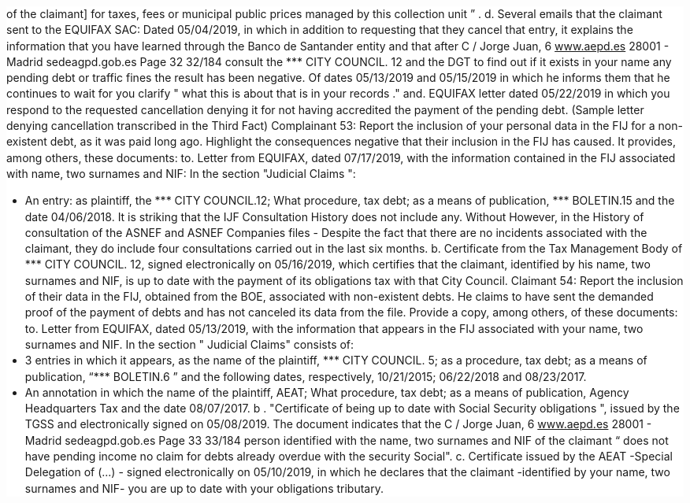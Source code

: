 of the claimant\] for taxes, fees or municipal public prices
managed by this collection unit ” .
d. Several emails that the claimant sent to the EQUIFAX SAC: Dated
05/04/2019, in which in addition to requesting that they cancel that entry, it explains the
information that you have learned through the Banco de Santander entity and that after
C / Jorge Juan, 6
www.aepd.es
28001 - Madrid
sedeagpd.gob.es
Page 32
32/184
consult the \*\*\* CITY COUNCIL. 12 and the DGT to find out if it exists in your name
any pending debt or traffic fines the result has been negative. Of dates
05/13/2019 and 05/15/2019 in which he informs them that he continues to wait for you
clarify " what this is about that is in your records ."
and. EQUIFAX letter dated 05/22/2019 in which you respond to the requested cancellation
denying it for not having accredited the payment of the pending debt. (Sample letter
denying cancellation transcribed in the Third Fact)
Complainant 53: Report the inclusion of your personal data in the FIJ for a
non-existent debt, as it was paid long ago. Highlight the consequences
negative that their inclusion in the FIJ has caused. It provides, among others, these
documents:
to. Letter from EQUIFAX, dated 07/17/2019, with the information contained in the FIJ
associated with name, two surnames and NIF: In the section "Judicial Claims ":
- An entry: as plaintiff, the \*\*\* CITY COUNCIL.12; What
procedure, tax debt; as a means of publication, \*\*\* BOLETIN.15 and the
date 04/06/2018.
It is striking that the IJF Consultation History does not include any. Without
However, in the History of consultation of the ASNEF and ASNEF Companies files -
Despite the fact that there are no incidents associated with the claimant, they do include
four consultations carried out in the last six months.
b. Certificate from the Tax Management Body of \*\*\* CITY COUNCIL. 12, signed
electronically on 05/16/2019, which certifies that the claimant, identified by his
name, two surnames and NIF, is up to date with the payment of its obligations
tax with that City Council.
Claimant 54: Report the inclusion of their data in the FIJ, obtained from the BOE,
associated with non-existent debts. He claims to have sent the demanded proof of the
payment of debts and has not canceled its data from the file. Provide a copy, among others,
of these documents:
to. Letter from EQUIFAX, dated 05/13/2019, with the information that appears in the FIJ
associated with your name, two surnames and NIF. In the section " Judicial Claims"
consists of:
- 3 entries in which it appears, as the name of the plaintiff,
\*\*\* CITY COUNCIL. 5; as a procedure, tax debt; as a means of
publication, “\*\*\* BOLETIN.6 ” and the following dates, respectively,
10/21/2015; 06/22/2018 and 08/23/2017.
- An annotation in which the name of the plaintiff, AEAT; What
procedure, tax debt; as a means of publication, Agency Headquarters
Tax and the date 08/07/2017.
b . "Certificate of being up to date with Social Security obligations ", issued
by the TGSS and electronically signed on 05/08/2019. The document indicates that the
C / Jorge Juan, 6
www.aepd.es
28001 - Madrid
sedeagpd.gob.es
Page 33
33/184
person identified with the name, two surnames and NIF of the claimant “ does not have
pending income no claim for debts already overdue with the security
Social".
c. Certificate issued by the AEAT -Special Delegation of (...) - signed
electronically on 05/10/2019, in which he declares that the claimant -identified by
your name, two surnames and NIF- you are up to date with your obligations
tributary.